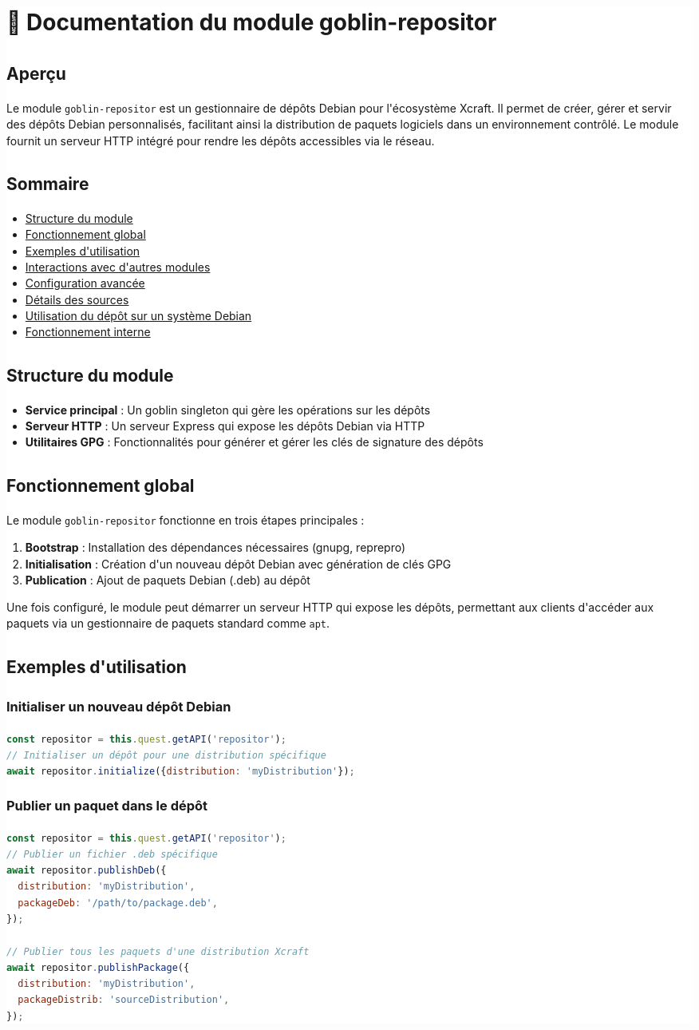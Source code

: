 # 📘 Documentation du module goblin-repositor

## Aperçu

Le module `goblin-repositor` est un gestionnaire de dépôts Debian pour l'écosystème Xcraft. Il permet de créer, gérer et servir des dépôts Debian personnalisés, facilitant ainsi la distribution de paquets logiciels dans un environnement contrôlé. Le module fournit un serveur HTTP intégré pour rendre les dépôts accessibles via le réseau.

## Sommaire

- [Structure du module](#structure-du-module)
- [Fonctionnement global](#fonctionnement-global)
- [Exemples d'utilisation](#exemples-dutilisation)
- [Interactions avec d'autres modules](#interactions-avec-dautres-modules)
- [Configuration avancée](#configuration-avancée)
- [Détails des sources](#détails-des-sources)
- [Utilisation du dépôt sur un système Debian](#utilisation-du-dépôt-sur-un-système-debian)
- [Fonctionnement interne](#fonctionnement-interne)

## Structure du module

- **Service principal** : Un goblin singleton qui gère les opérations sur les dépôts
- **Serveur HTTP** : Un serveur Express qui expose les dépôts Debian via HTTP
- **Utilitaires GPG** : Fonctionnalités pour générer et gérer les clés de signature des dépôts

## Fonctionnement global

Le module `goblin-repositor` fonctionne en trois étapes principales :

1. **Bootstrap** : Installation des dépendances nécessaires (gnupg, reprepro)
2. **Initialisation** : Création d'un nouveau dépôt Debian avec génération de clés GPG
3. **Publication** : Ajout de paquets Debian (.deb) au dépôt

Une fois configuré, le module peut démarrer un serveur HTTP qui expose les dépôts, permettant aux clients d'accéder aux paquets via un gestionnaire de paquets standard comme `apt`.

## Exemples d'utilisation

### Initialiser un nouveau dépôt Debian

```javascript
const repositor = this.quest.getAPI('repositor');
// Initialiser un dépôt pour une distribution spécifique
await repositor.initialize({distribution: 'myDistribution'});
```

### Publier un paquet dans le dépôt

```javascript
const repositor = this.quest.getAPI('repositor');
// Publier un fichier .deb spécifique
await repositor.publishDeb({
  distribution: 'myDistribution',
  packageDeb: '/path/to/package.deb',
});

// Publier tous les paquets d'une distribution Xcraft
await repositor.publishPackage({
  distribution: 'myDistribution',
  packageDistrib: 'sourceDistribution',
});
```